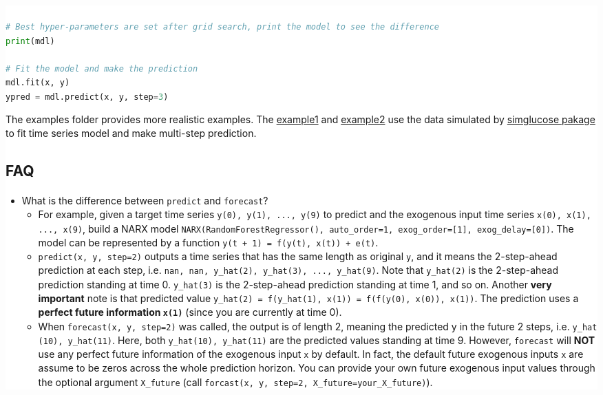 ```python

# Best hyper-parameters are set after grid search, print the model to see the difference
print(mdl)

# Fit the model and make the prediction
mdl.fit(x, y)
ypred = mdl.predict(x, y, step=3)
```
The examples folder provides more realistic examples. The [example1](https://github.com/jxx123/fireTS/blob/master/examples/Basic%20usage%20of%20NARX%20and%20DirectAutoregressor.ipynb) and [example2](https://github.com/jxx123/fireTS/blob/master/examples/Use%20Grid%20Search%20to%20tune%20the%20hyper-parameter%20of%20base%20model.ipynb) use the data simulated by [simglucose pakage](https://github.com/jxx123/simglucose) to fit time series model and make multi-step prediction.

## FAQ ##
- What is the difference between `predict` and `forecast`?
	- For example, given a target time series `y(0), y(1), ..., y(9)` to predict and the exogenous input time series `x(0), x(1), ..., x(9)`, build a NARX model `NARX(RandomForestRegressor(), auto_order=1, exog_order=[1], exog_delay=[0])`. The model can be represented by a function `y(t + 1) = f(y(t), x(t)) + e(t)`. 
	- `predict(x, y, step=2)` outputs a time series that has the same length as original `y`, and it means the 2-step-ahead prediction at each step, i.e. `nan, nan, y_hat(2), y_hat(3), ..., y_hat(9)`. Note that `y_hat(2)` is the 2-step-ahead prediction standing at time 0. `y_hat(3)` is the 2-step-ahead prediction standing at time 1, and so on. Another **very important** note is that predicted value `y_hat(2) = f(y_hat(1), x(1)) = f(f(y(0), x(0)), x(1))`. The prediction uses a **perfect future information `x(1)`** (since you are currently at time 0).
	- When `forecast(x, y, step=2)` was called, the output is of length 2, meaning the predicted y in the future 2 steps, i.e. `y_hat(10), y_hat(11)`. Here, both `y_hat(10), y_hat(11)` are the predicted values standing at time 9. However, `forecast` will **NOT** use any perfect future information of the exogenous input `x` by default. In fact, the default future exogenous inputs `x` are assume to be zeros across the whole prediction horizon. You can provide your own future exogenous input values through the optional argument `X_future` (call `forcast(x, y, step=2, X_future=your_X_future)`).



